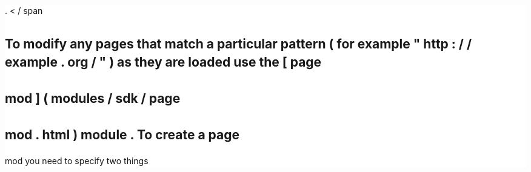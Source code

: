 .
<
/
span
>
To
modify
any
pages
that
match
a
particular
pattern
(
for
example
"
http
:
/
/
example
.
org
/
"
)
as
they
are
loaded
use
the
[
page
-
mod
]
(
modules
/
sdk
/
page
-
mod
.
html
)
module
.
To
create
a
page
-
mod
you
need
to
specify
two
things
